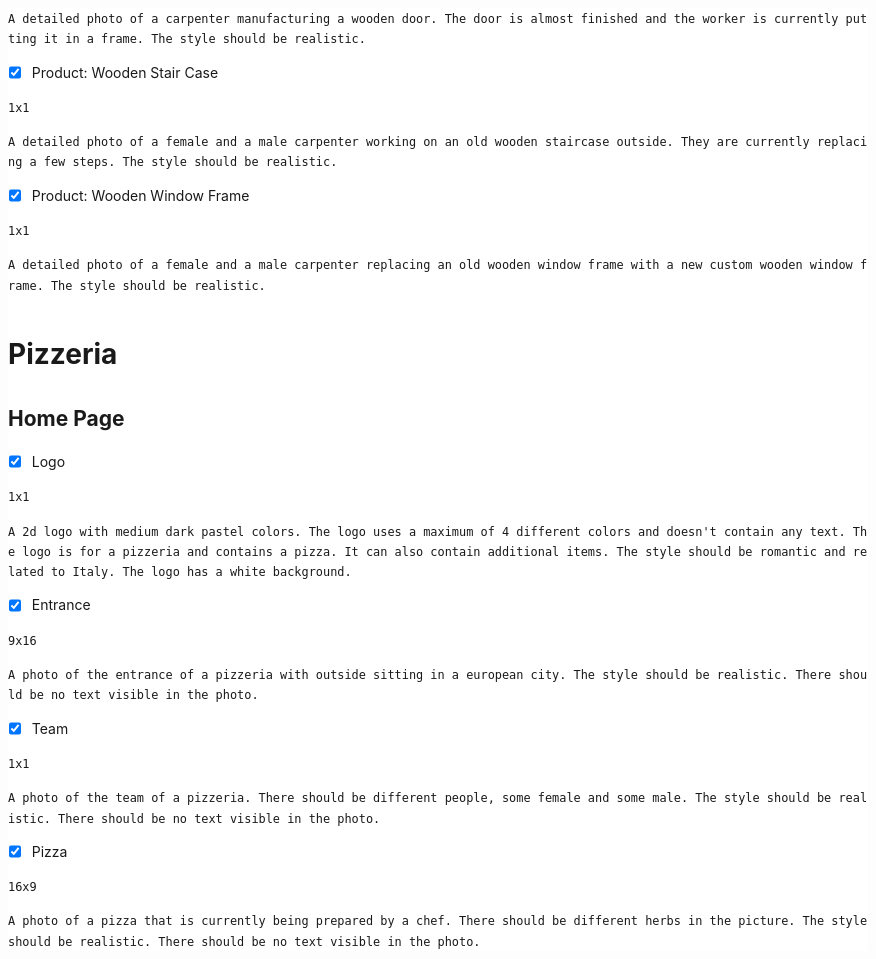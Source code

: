 ```
A detailed photo of a carpenter manufacturing a wooden door. The door is almost finished and the worker is currently putting it in a frame. The style should be realistic.
```

- [X] Product: Wooden Stair Case

`1x1`

```
A detailed photo of a female and a male carpenter working on an old wooden staircase outside. They are currently replacing a few steps. The style should be realistic.
```

- [X] Product: Wooden Window Frame

`1x1`

```
A detailed photo of a female and a male carpenter replacing an old wooden window frame with a new custom wooden window frame. The style should be realistic.
```

# Pizzeria

## Home Page

- [X] Logo

`1x1`

```
A 2d logo with medium dark pastel colors. The logo uses a maximum of 4 different colors and doesn't contain any text. The logo is for a pizzeria and contains a pizza. It can also contain additional items. The style should be romantic and related to Italy. The logo has a white background.
```

- [X] Entrance

`9x16`

```
A photo of the entrance of a pizzeria with outside sitting in a european city. The style should be realistic. There should be no text visible in the photo.
```

- [X] Team

`1x1`

```
A photo of the team of a pizzeria. There should be different people, some female and some male. The style should be realistic. There should be no text visible in the photo.
```

- [X] Pizza

`16x9`

```
A photo of a pizza that is currently being prepared by a chef. There should be different herbs in the picture. The style should be realistic. There should be no text visible in the photo.
```
